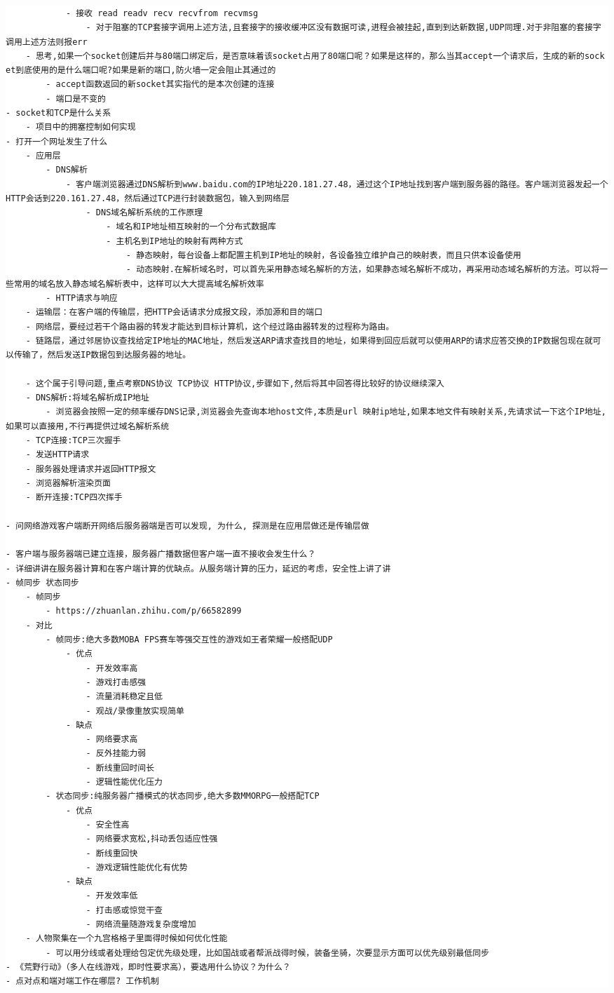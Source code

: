                 - 接收 read readv recv recvfrom recvmsg
                    - 对于阻塞的TCP套接字调用上述方法,且套接字的接收缓冲区没有数据可读,进程会被挂起,直到到达新数据,UDP同理.对于非阻塞的套接字调用上述方法则报err
        - 思考,如果一个socket创建后并与80端口绑定后，是否意味着该socket占用了80端口呢？如果是这样的，那么当其accept一个请求后，生成的新的socket到底使用的是什么端口呢?如果是新的端口,防火墙一定会阻止其通过的
            - accept函数返回的新socket其实指代的是本次创建的连接
            - 端口是不变的
    - socket和TCP是什么关系
        - 项目中的拥塞控制如何实现
    - 打开一个网址发生了什么
        - 应用层
            - DNS解析
                - 客户端浏览器通过DNS解析到www.baidu.com的IP地址220.181.27.48，通过这个IP地址找到客户端到服务器的路径。客户端浏览器发起一个HTTP会话到220.161.27.48，然后通过TCP进行封装数据包，输入到网络层
                    - DNS域名解析系统的工作原理
                        - 域名和IP地址相互映射的一个分布式数据库
                        - 主机名到IP地址的映射有两种方式
                            - 静态映射，每台设备上都配置主机到IP地址的映射，各设备独立维护自己的映射表，而且只供本设备使用
                            - 动态映射.在解析域名时，可以首先采用静态域名解析的方法，如果静态域名解析不成功，再采用动态域名解析的方法。可以将一些常用的域名放入静态域名解析表中，这样可以大大提高域名解析效率
            - HTTP请求与响应
        - 运输层：在客户端的传输层，把HTTP会话请求分成报文段，添加源和目的端口
        - 网络层，要经过若干个路由器的转发才能达到目标计算机，这个经过路由器转发的过程称为路由。
        - 链路层，通过邻居协议查找给定IP地址的MAC地址，然后发送ARP请求查找目的地址，如果得到回应后就可以使用ARP的请求应答交换的IP数据包现在就可以传输了，然后发送IP数据包到达服务器的地址。

        - 这个属于引导问题,重点考察DNS协议 TCP协议 HTTP协议,步骤如下,然后将其中回答得比较好的协议继续深入
        - DNS解析:将域名解析成IP地址
            - 浏览器会按照一定的频率缓存DNS记录,浏览器会先查询本地host文件,本质是url 映射ip地址,如果本地文件有映射关系,先请求试一下这个IP地址,如果可以直接用,不行再提供过域名解析系统
        - TCP连接:TCP三次握手
        - 发送HTTP请求
        - 服务器处理请求并返回HTTP报文
        - 浏览器解析渲染页面
        - 断开连接:TCP四次挥手

    - 问网络游戏客户端断开网络后服务器端是否可以发现, 为什么, 探测是在应用层做还是传输层做

    - 客户端与服务器端已建立连接，服务器广播数据但客户端一直不接收会发生什么？
    - 详细讲讲在服务器计算和在客户端计算的优缺点。从服务端计算的压力，延迟的考虑，安全性上讲了讲
    - 帧同步 状态同步
        - 帧同步
            - https://zhuanlan.zhihu.com/p/66582899
        - 对比
            - 帧同步:绝大多数MOBA FPS赛车等强交互性的游戏如王者荣耀一般搭配UDP
                - 优点
                    - 开发效率高
                    - 游戏打击感强
                    - 流量消耗稳定且低
                    - 观战/录像重放实现简单
                - 缺点
                    - 网络要求高
                    - 反外挂能力弱
                    - 断线重回时间长
                    - 逻辑性能优化压力
            - 状态同步:纯服务器广播模式的状态同步,绝大多数MMORPG一般搭配TCP
                - 优点
                    - 安全性高
                    - 网络要求宽松,抖动丢包适应性强
                    - 断线重回快
                    - 游戏逻辑性能优化有优势
                - 缺点
                    - 开发效率低
                    - 打击感或惊觉干查
                    - 网络流量随游戏复杂度增加
        - 人物聚集在一个九宫格格子里面得时候如何优化性能
            - 可以用分线或者处理给包定优先级处理，比如国战或者帮派战得时候，装备坐骑，次要显示方面可以优先级别最低同步
    - 《荒野行动》（多人在线游戏，即时性要求高），要选用什么协议？为什么？
    - 点对点和端对端工作在哪层? 工作机制